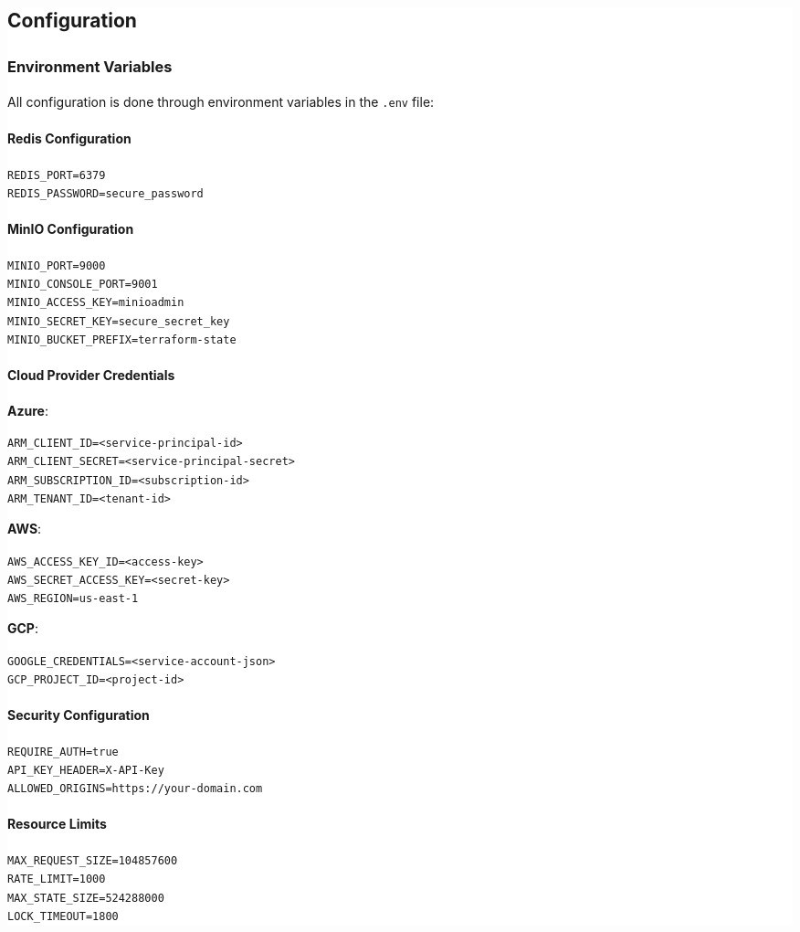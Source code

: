 ## Configuration

### Environment Variables

All configuration is done through environment variables in the `.env` file:

#### Redis Configuration
```env
REDIS_PORT=6379
REDIS_PASSWORD=secure_password
```

#### MinIO Configuration
```env
MINIO_PORT=9000
MINIO_CONSOLE_PORT=9001
MINIO_ACCESS_KEY=minioadmin
MINIO_SECRET_KEY=secure_secret_key
MINIO_BUCKET_PREFIX=terraform-state
```

#### Cloud Provider Credentials

**Azure**:
```env
ARM_CLIENT_ID=<service-principal-id>
ARM_CLIENT_SECRET=<service-principal-secret>
ARM_SUBSCRIPTION_ID=<subscription-id>
ARM_TENANT_ID=<tenant-id>
```

**AWS**:
```env
AWS_ACCESS_KEY_ID=<access-key>
AWS_SECRET_ACCESS_KEY=<secret-key>
AWS_REGION=us-east-1
```

**GCP**:
```env
GOOGLE_CREDENTIALS=<service-account-json>
GCP_PROJECT_ID=<project-id>
```

#### Security Configuration
```env
REQUIRE_AUTH=true
API_KEY_HEADER=X-API-Key
ALLOWED_ORIGINS=https://your-domain.com
```

#### Resource Limits
```env
MAX_REQUEST_SIZE=104857600
RATE_LIMIT=1000
MAX_STATE_SIZE=524288000
LOCK_TIMEOUT=1800
```

